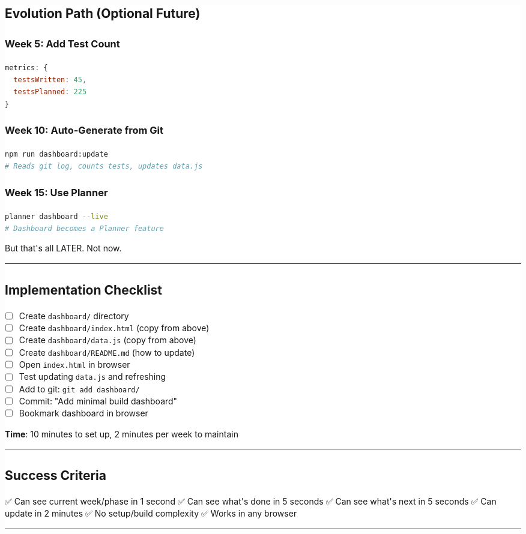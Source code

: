 
## Evolution Path (Optional Future)

### Week 5: Add Test Count
```javascript
metrics: {
  testsWritten: 45,
  testsPlanned: 225
}
```

### Week 10: Auto-Generate from Git
```bash
npm run dashboard:update
# Reads git log, counts tests, updates data.js
```

### Week 15: Use Planner
```bash
planner dashboard --live
# Dashboard becomes a Planner feature
```

But that's all LATER. Not now.

---

## Implementation Checklist

- [ ] Create `dashboard/` directory
- [ ] Create `dashboard/index.html` (copy from above)
- [ ] Create `dashboard/data.js` (copy from above)
- [ ] Create `dashboard/README.md` (how to update)
- [ ] Open `index.html` in browser
- [ ] Test updating `data.js` and refreshing
- [ ] Add to git: `git add dashboard/`
- [ ] Commit: "Add minimal build dashboard"
- [ ] Bookmark dashboard in browser

**Time**: 10 minutes to set up, 2 minutes per week to maintain

---

## Success Criteria

✅ Can see current week/phase in 1 second
✅ Can see what's done in 5 seconds
✅ Can see what's next in 5 seconds
✅ Can update in 2 minutes
✅ No setup/build complexity
✅ Works in any browser

---